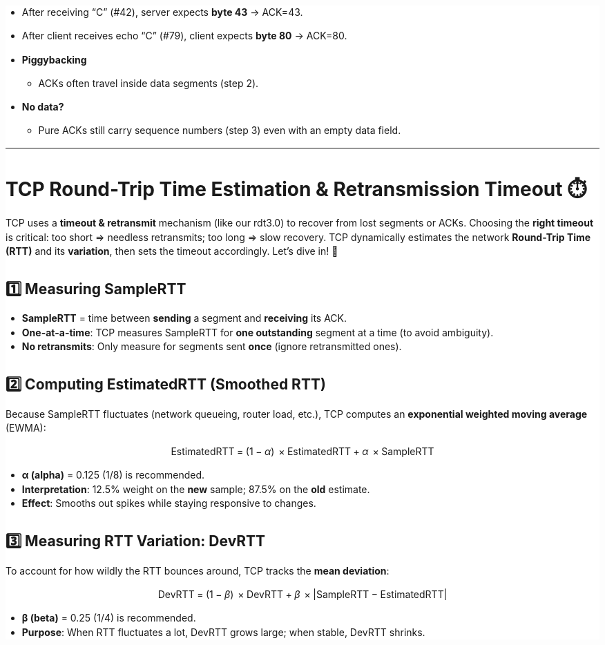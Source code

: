   * After receiving “C” (#42), server expects **byte 43** → ACK=43.
  * After client receives echo “C” (#79), client expects **byte 80** → ACK=80.
* **Piggybacking**

  * ACKs often travel inside data segments (step 2).
* **No data?**

  * Pure ACKs still carry sequence numbers (step 3) even with an empty data field.

---

#  **TCP Round-Trip Time Estimation & Retransmission Timeout** ⏱️

TCP uses a **timeout & retransmit** mechanism (like our rdt3.0) to recover from lost segments or ACKs. Choosing the **right timeout** is critical: too short ⇒ needless retransmits; too long ⇒ slow recovery. TCP dynamically estimates the network **Round-Trip Time (RTT)** and its **variation**, then sets the timeout accordingly. Let’s dive in! 🚀

## 1️⃣ Measuring SampleRTT

* **SampleRTT** = time between **sending** a segment and **receiving** its ACK.
* **One-at-a-time**: TCP measures SampleRTT for **one outstanding** segment at a time (to avoid ambiguity).
* **No retransmits**: Only measure for segments sent **once** (ignore retransmitted ones).


## 2️⃣ Computing EstimatedRTT (Smoothed RTT)

Because SampleRTT fluctuates (network queueing, router load, etc.), TCP computes an **exponential weighted moving average** (EWMA):

$$
\text{EstimatedRTT} \;=\; (1 - \alpha)\,\times \text{EstimatedRTT} \;+\; \alpha\,\times \text{SampleRTT}
$$

* **α (alpha)** = 0.125 (1/8) is recommended.
* **Interpretation**: 12.5% weight on the **new** sample; 87.5% on the **old** estimate.
* **Effect**: Smooths out spikes while staying responsive to changes.

## 3️⃣ Measuring RTT Variation: DevRTT

To account for how wildly the RTT bounces around, TCP tracks the **mean deviation**:

$$
\text{DevRTT} \;=\; (1 - \beta)\,\times \text{DevRTT} \;+\; \beta\,\times \bigl|\text{SampleRTT} - \text{EstimatedRTT}\bigr|
$$

* **β (beta)** = 0.25 (1/4) is recommended.
* **Purpose**: When RTT fluctuates a lot, DevRTT grows large; when stable, DevRTT shrinks.

